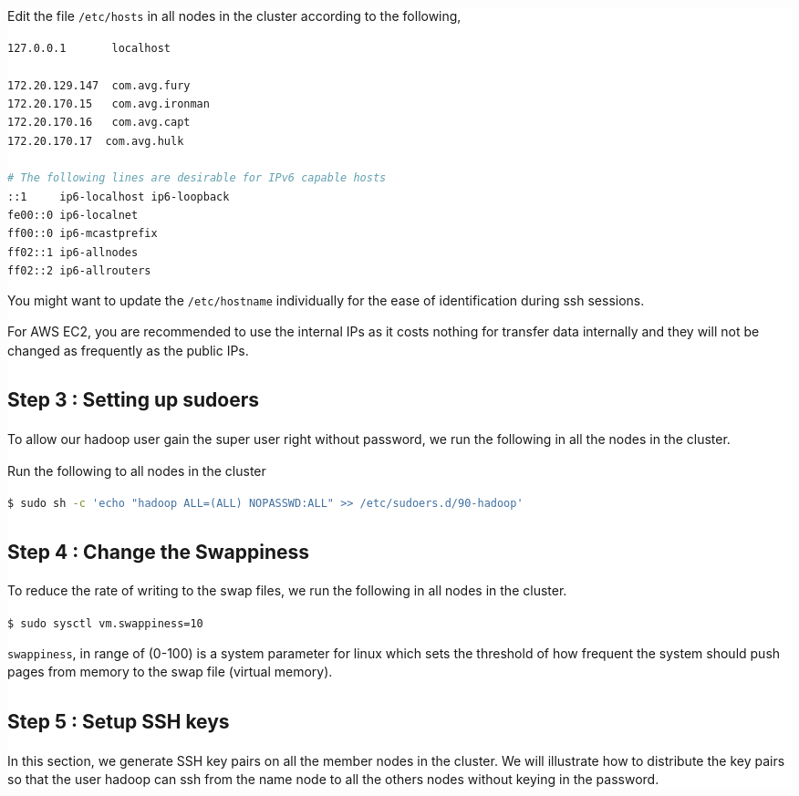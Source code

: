 Edit the file `/etc/hosts` in all nodes in the cluster according to the
following, 

```bash
127.0.0.1       localhost

172.20.129.147  com.avg.fury
172.20.170.15   com.avg.ironman
172.20.170.16   com.avg.capt
172.20.170.17  com.avg.hulk

# The following lines are desirable for IPv6 capable hosts
::1     ip6-localhost ip6-loopback
fe00::0 ip6-localnet
ff00::0 ip6-mcastprefix
ff02::1 ip6-allnodes
ff02::2 ip6-allrouters
```

You might want to update the `/etc/hostname` individually for the ease
of identification during ssh sessions.

For AWS EC2, you are recommended to use the internal IPs as it costs
nothing for transfer data internally and they will not be changed as
frequently as the public IPs.

## Step 3 : Setting up sudoers

To allow our hadoop user gain the super user right without password,
we run the following in all the nodes in the cluster.

Run the following to all nodes in the cluster

```bash
$ sudo sh -c 'echo "hadoop ALL=(ALL) NOPASSWD:ALL" >> /etc/sudoers.d/90-hadoop'
```



## Step 4 : Change the Swappiness

To reduce the rate of writing to the swap files, we run the following
in all nodes in the cluster.

```bash
$ sudo sysctl vm.swappiness=10
```

`swappiness`, in range of (0-100) is a system parameter for linux which sets the threshold
of how frequent the system should push pages from memory to the swap
file (virtual memory). 

## Step 5 : Setup SSH keys

In this section, we generate SSH key pairs on all the member nodes in
the cluster. We will illustrate how to distribute the key pairs so
that the user hadoop can ssh from the name node to all the others
nodes without keying in the password.
